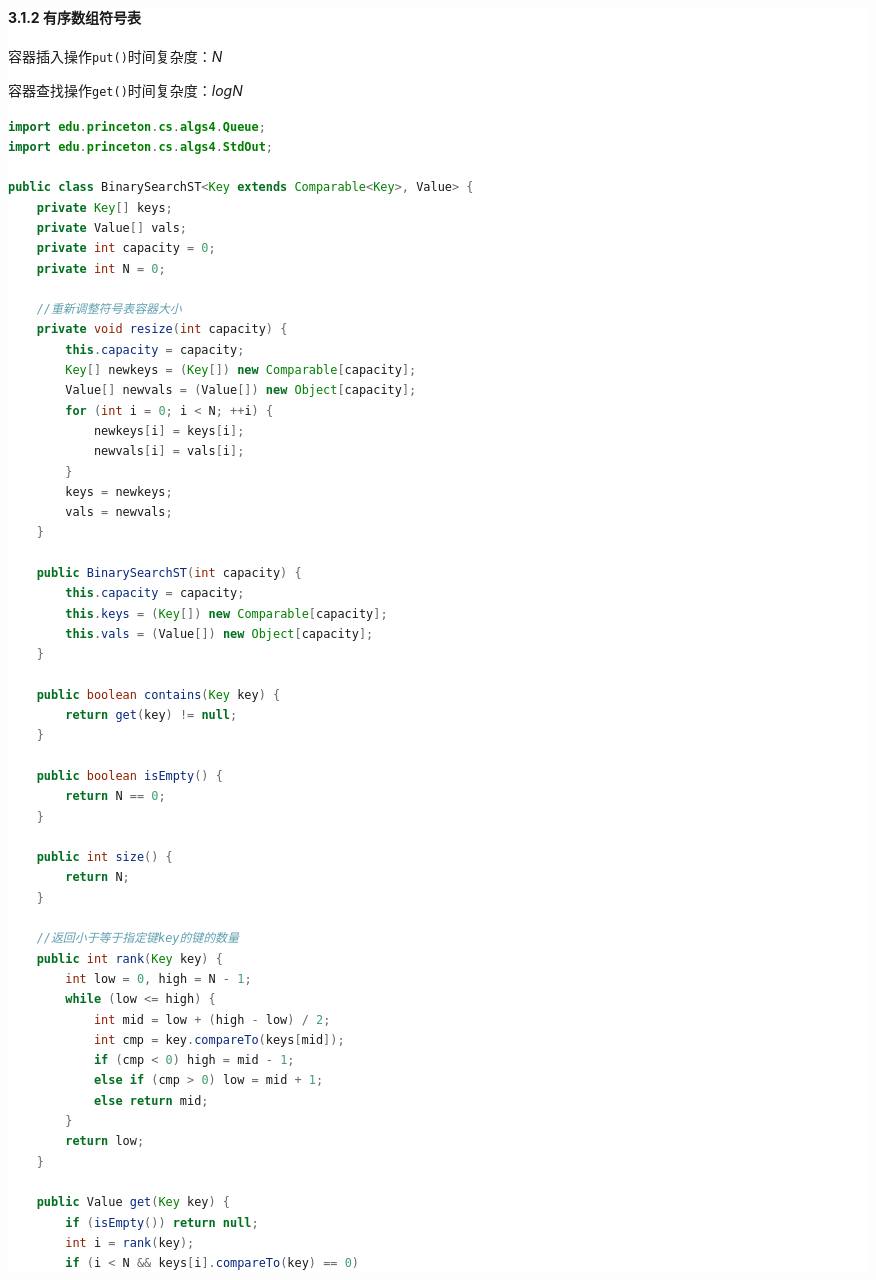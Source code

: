 

#### 3.1.2  有序数组符号表

容器插入操作`put()`时间复杂度：$N$

容器查找操作`get()`时间复杂度：$logN$

```java
import edu.princeton.cs.algs4.Queue;
import edu.princeton.cs.algs4.StdOut;

public class BinarySearchST<Key extends Comparable<Key>, Value> {
    private Key[] keys;
    private Value[] vals;
    private int capacity = 0;
    private int N = 0;

    //重新调整符号表容器大小
    private void resize(int capacity) {
        this.capacity = capacity;
        Key[] newkeys = (Key[]) new Comparable[capacity];
        Value[] newvals = (Value[]) new Object[capacity];
        for (int i = 0; i < N; ++i) {
            newkeys[i] = keys[i];
            newvals[i] = vals[i];
        }
        keys = newkeys;
        vals = newvals;
    }

    public BinarySearchST(int capacity) {
        this.capacity = capacity;
        this.keys = (Key[]) new Comparable[capacity];
        this.vals = (Value[]) new Object[capacity];
    }

    public boolean contains(Key key) {
        return get(key) != null;
    }

    public boolean isEmpty() {
        return N == 0;
    }

    public int size() {
        return N;
    }

    //返回小于等于指定键key的键的数量
    public int rank(Key key) {
        int low = 0, high = N - 1;
        while (low <= high) {
            int mid = low + (high - low) / 2;
            int cmp = key.compareTo(keys[mid]);
            if (cmp < 0) high = mid - 1;
            else if (cmp > 0) low = mid + 1;
            else return mid;
        }
        return low;
    }

    public Value get(Key key) {
        if (isEmpty()) return null;
        int i = rank(key);
        if (i < N && keys[i].compareTo(key) == 0)
```